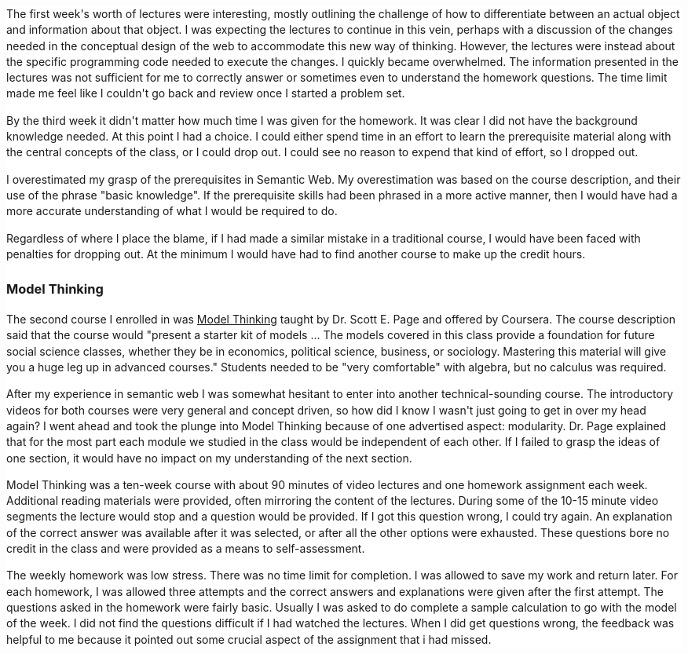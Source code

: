 The first week's worth of lectures were interesting, mostly outlining the challenge of how to differentiate between an actual object and information about that object. I was expecting the lectures to continue in this vein, perhaps with a discussion of the changes needed in the conceptual design of the web to accommodate this new way of thinking. However, the lectures were instead about the specific programming code needed to execute the changes. I quickly became overwhelmed. The information presented in the lectures was not sufficient for me to correctly answer or sometimes even to understand the homework questions. The time limit made me feel like I couldn't go back and review once I started a problem set.

By the third week it didn't matter how much time I was given for the homework. It was clear I did not have the background knowledge needed. At this point I had a choice. I could either spend time in an effort to learn the prerequisite material along with the central concepts of the class, or I could drop out. I could see no reason to expend that kind of effort, so I dropped out.

I overestimated my grasp of the prerequisites in Semantic Web. My overestimation was based on the course description, and their use of the phrase "basic knowledge". If the prerequisite skills had been phrased in a more active manner, then I would have had a more accurate understanding of what I would be required to do.

Regardless of where I place the blame, if I had made a similar mistake in a traditional course, I would have been faced with penalties for dropping out. At the minimum I would have had to find another course to make up the credit hours.

### Model Thinking ###

The second course I enrolled in was [Model Thinking](https://www.coursera.org/course/modelthinking) taught by Dr. Scott E. Page and offered by Coursera. The course description said that the course would "present a starter kit of models ... The models covered in this class provide a foundation for future social science classes, whether they be in economics, political science, business, or sociology. Mastering this material will give you a huge leg up in advanced courses." Students needed to be "very comfortable" with algebra, but no calculus was required.

After my experience in semantic web I was somewhat hesitant to enter into another technical-sounding course. The introductory videos for both courses were very general and concept driven, so how did I know I wasn't just going to get in over my head again? I went ahead and took the plunge into Model Thinking because of one advertised aspect: modularity. Dr. Page explained that for the most part each module we studied in the class would be independent of each other. If I failed to grasp the ideas of one section, it would have no impact on my understanding of the next section.

Model Thinking was a ten-week course with about 90 minutes of video lectures and one homework assignment each week. Additional reading materials were provided, often mirroring the content of the lectures. During some of the 10-15 minute video segments the lecture would stop and a question would be provided. If I got this question wrong, I could try again. An explanation of the correct answer was available after it was selected, or after all the other options were exhausted. These questions bore no credit in the class and were provided as a means to self-assessment.

The weekly homework was low stress. There was no time limit for completion. I was allowed to save my work and return later. For each homework, I was allowed three attempts and the correct answers and explanations were given after the first attempt. The questions asked in the homework were fairly basic. Usually I was asked to do complete a sample calculation to go with the model of the week. I did not find the questions difficult if I had watched the lectures. When I did get questions wrong, the feedback was helpful to me because it pointed out some crucial aspect of the assignment that i had missed.
